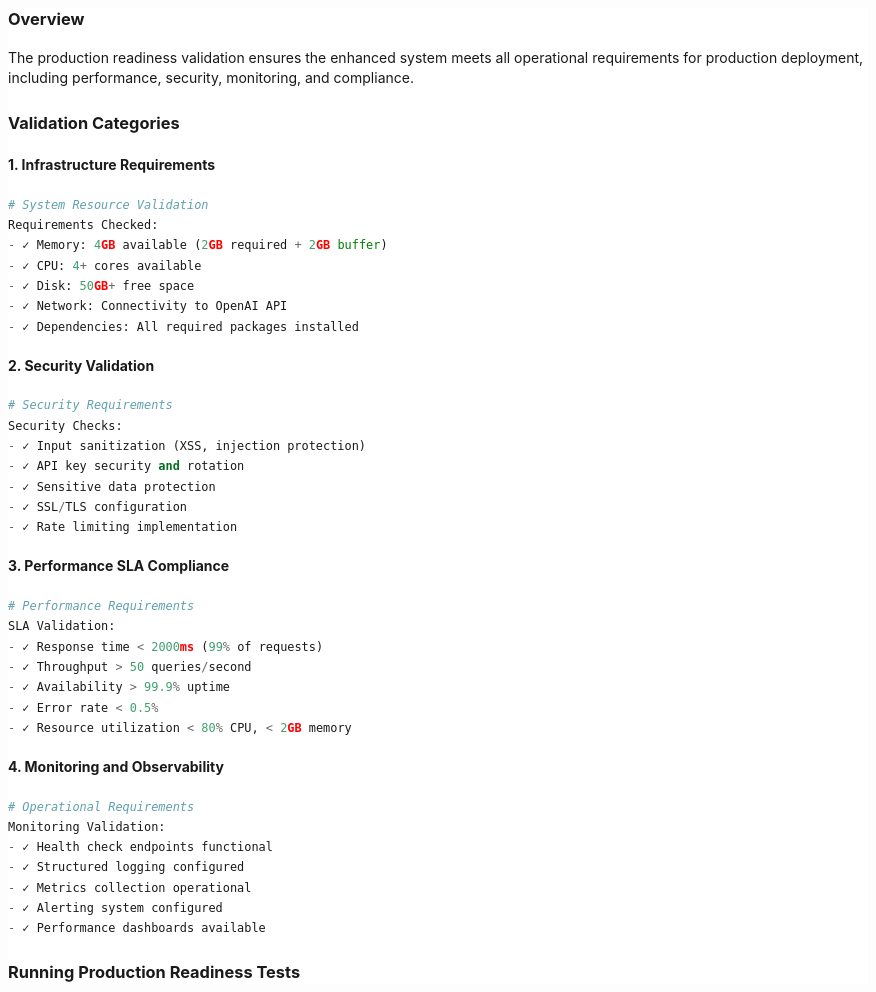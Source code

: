 ### Overview

The production readiness validation ensures the enhanced system meets all operational requirements for production deployment, including performance, security, monitoring, and compliance.

### Validation Categories

#### 1. Infrastructure Requirements
```python
# System Resource Validation
Requirements Checked:
- ✓ Memory: 4GB available (2GB required + 2GB buffer)
- ✓ CPU: 4+ cores available
- ✓ Disk: 50GB+ free space
- ✓ Network: Connectivity to OpenAI API
- ✓ Dependencies: All required packages installed
```

#### 2. Security Validation
```python
# Security Requirements
Security Checks:
- ✓ Input sanitization (XSS, injection protection)
- ✓ API key security and rotation
- ✓ Sensitive data protection
- ✓ SSL/TLS configuration
- ✓ Rate limiting implementation
```

#### 3. Performance SLA Compliance
```python
# Performance Requirements
SLA Validation:
- ✓ Response time < 2000ms (99% of requests)
- ✓ Throughput > 50 queries/second
- ✓ Availability > 99.9% uptime
- ✓ Error rate < 0.5%
- ✓ Resource utilization < 80% CPU, < 2GB memory
```

#### 4. Monitoring and Observability
```python
# Operational Requirements
Monitoring Validation:
- ✓ Health check endpoints functional
- ✓ Structured logging configured
- ✓ Metrics collection operational
- ✓ Alerting system configured
- ✓ Performance dashboards available
```

### Running Production Readiness Tests
